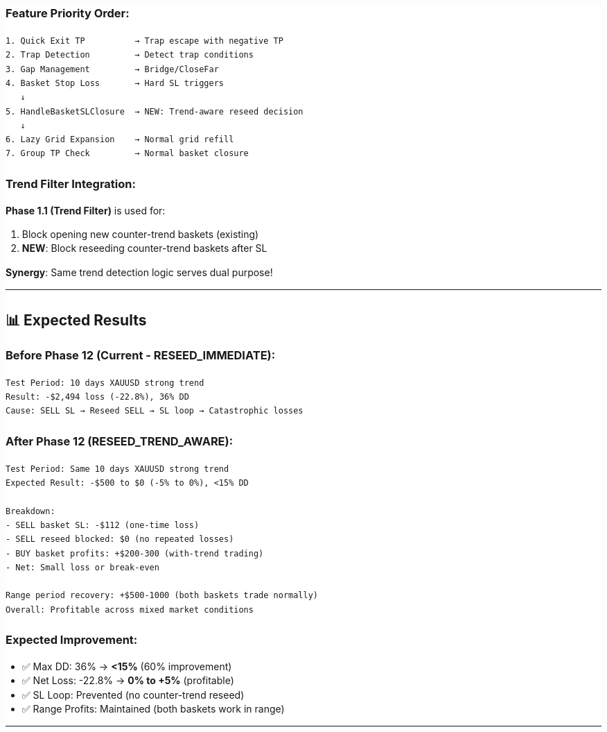 ### **Feature Priority Order**:

```
1. Quick Exit TP          → Trap escape with negative TP
2. Trap Detection         → Detect trap conditions
3. Gap Management         → Bridge/CloseFar
4. Basket Stop Loss       → Hard SL triggers
   ↓
5. HandleBasketSLClosure  → NEW: Trend-aware reseed decision
   ↓
6. Lazy Grid Expansion    → Normal grid refill
7. Group TP Check         → Normal basket closure
```

### **Trend Filter Integration**:

**Phase 1.1 (Trend Filter)** is used for:
1. Block opening new counter-trend baskets (existing)
2. **NEW**: Block reseeding counter-trend baskets after SL

**Synergy**: Same trend detection logic serves dual purpose!

---

## 📊 **Expected Results**

### **Before Phase 12** (Current - RESEED_IMMEDIATE):
```
Test Period: 10 days XAUUSD strong trend
Result: -$2,494 loss (-22.8%), 36% DD
Cause: SELL SL → Reseed SELL → SL loop → Catastrophic losses
```

### **After Phase 12** (RESEED_TREND_AWARE):
```
Test Period: Same 10 days XAUUSD strong trend
Expected Result: -$500 to $0 (-5% to 0%), <15% DD

Breakdown:
- SELL basket SL: -$112 (one-time loss)
- SELL reseed blocked: $0 (no repeated losses)
- BUY basket profits: +$200-300 (with-trend trading)
- Net: Small loss or break-even

Range period recovery: +$500-1000 (both baskets trade normally)
Overall: Profitable across mixed market conditions
```

### **Expected Improvement**:
- ✅ Max DD: 36% → **<15%** (60% improvement)
- ✅ Net Loss: -22.8% → **0% to +5%** (profitable)
- ✅ SL Loop: Prevented (no counter-trend reseed)
- ✅ Range Profits: Maintained (both baskets work in range)

---